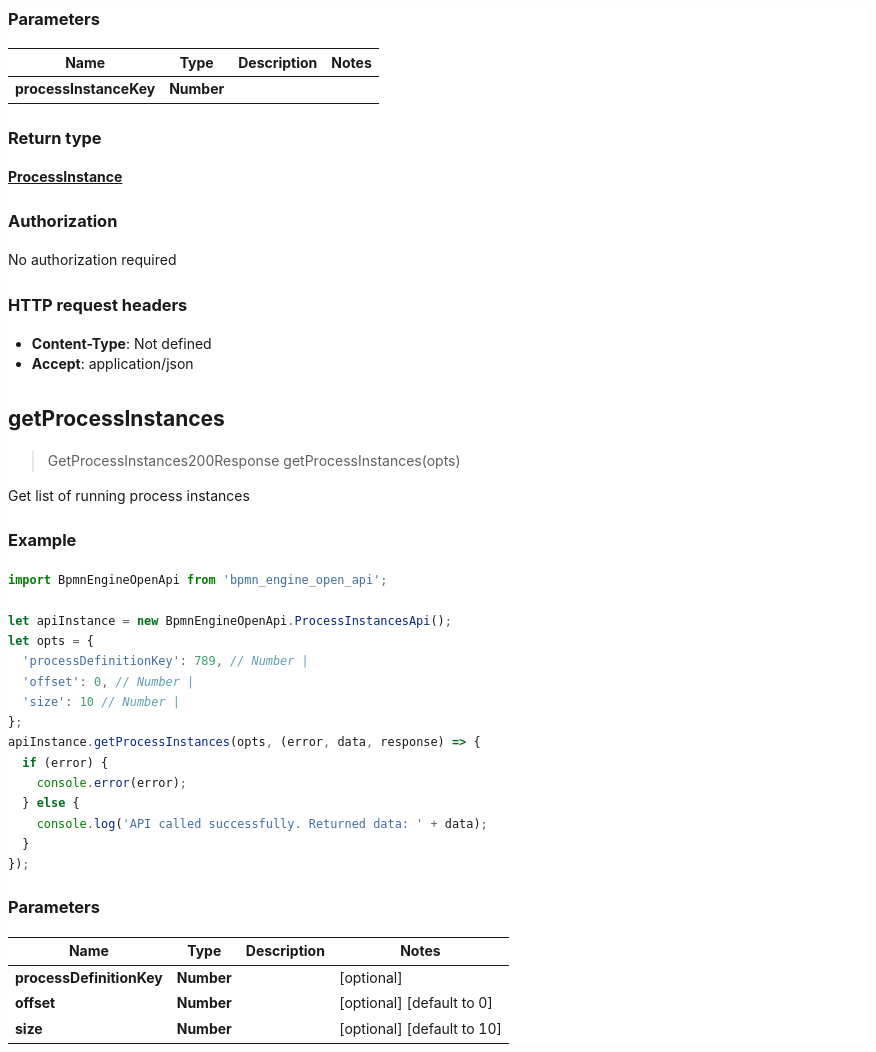 ### Parameters


Name | Type | Description  | Notes
------------- | ------------- | ------------- | -------------
 **processInstanceKey** | **Number**|  | 

### Return type

[**ProcessInstance**](ProcessInstance.md)

### Authorization

No authorization required

### HTTP request headers

- **Content-Type**: Not defined
- **Accept**: application/json


## getProcessInstances

> GetProcessInstances200Response getProcessInstances(opts)

Get list of running process instances

### Example

```javascript
import BpmnEngineOpenApi from 'bpmn_engine_open_api';

let apiInstance = new BpmnEngineOpenApi.ProcessInstancesApi();
let opts = {
  'processDefinitionKey': 789, // Number | 
  'offset': 0, // Number | 
  'size': 10 // Number | 
};
apiInstance.getProcessInstances(opts, (error, data, response) => {
  if (error) {
    console.error(error);
  } else {
    console.log('API called successfully. Returned data: ' + data);
  }
});
```

### Parameters


Name | Type | Description  | Notes
------------- | ------------- | ------------- | -------------
 **processDefinitionKey** | **Number**|  | [optional] 
 **offset** | **Number**|  | [optional] [default to 0]
 **size** | **Number**|  | [optional] [default to 10]

